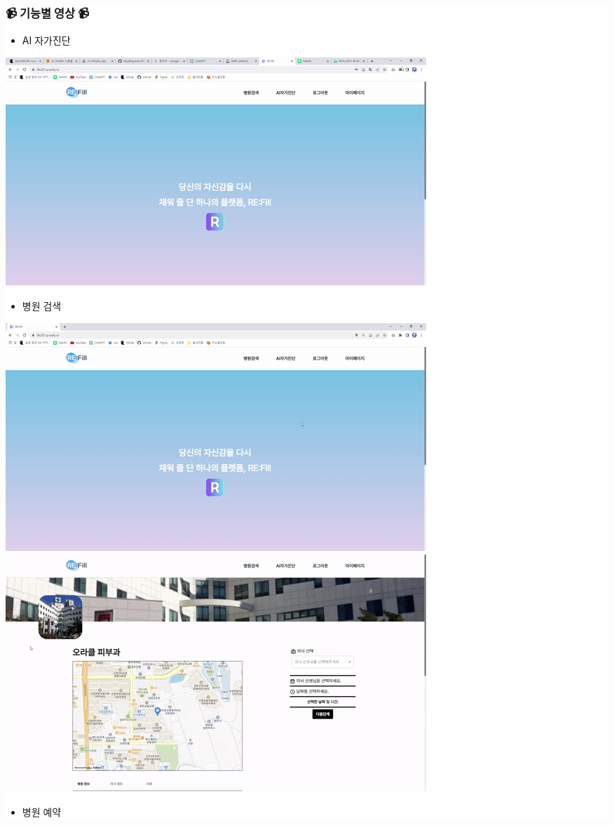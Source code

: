 ### 📹 기능별 영상 📹
- AI 자가진단

![AI-자가진단](./exec/function/ai-diagnosis.gif)
- 병원 검색

![병원 검색](./exec/function/hospital-search.gif)
![병원 정렬](./exec/function/hospital-sort.gif)
- 병원 예약
